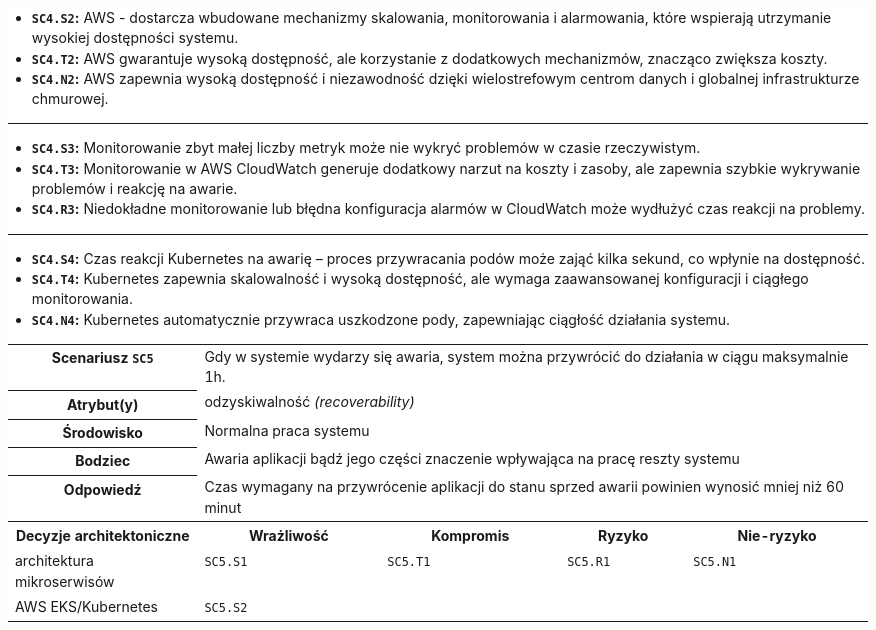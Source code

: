 - **`SC4.S2`:** AWS - dostarcza wbudowane mechanizmy skalowania, monitorowania i alarmowania, które wspierają utrzymanie wysokiej dostępności systemu.
- **`SC4.T2`:** AWS gwarantuje wysoką dostępność, ale korzystanie z dodatkowych mechanizmów, znacząco zwiększa koszty.
- **`SC4.N2`:** AWS zapewnia wysoką dostępność i niezawodność dzięki wielostrefowym centrom danych i globalnej infrastrukturze chmurowej.

---

- **`SC4.S3`:** Monitorowanie zbyt małej liczby metryk może nie wykryć problemów w czasie rzeczywistym.
- **`SC4.T3`:** Monitorowanie w AWS CloudWatch generuje dodatkowy narzut na koszty i zasoby, ale zapewnia szybkie wykrywanie problemów i reakcję na awarie.
- **`SC4.R3`:** Niedokładne monitorowanie lub błędna konfiguracja alarmów w CloudWatch może wydłużyć czas reakcji na problemy.

---

- **`SC4.S4`:** Czas reakcji Kubernetes na awarię – proces przywracania podów może zająć kilka sekund, co wpłynie na dostępność.
- **`SC4.T4`:** Kubernetes zapewnia skalowalność i wysoką dostępność, ale wymaga zaawansowanej konfiguracji i ciągłego monitorowania.
- **`SC4.N4`:** Kubernetes automatycznie przywraca uszkodzone pody, zapewniając ciągłość działania systemu.

<table>
  <tr>
    <th>Scenariusz <code>SC5</code></th>
    <td colspan="4">Gdy w systemie wydarzy się awaria, system można przywrócić do działania w ciągu maksymalnie 1h.</td>
  </tr>
  <tr>
    <th>Atrybut(y)</th>
    <td colspan="4">odzyskiwalność <i>(recoverability)</i></td>
  </tr>
  <tr>
    <th>Środowisko</th>
    <td colspan="4">Normalna praca systemu</td>
  </tr>
  <tr>
    <th>Bodziec</th>
    <td colspan="4">Awaria aplikacji bądź jego części znaczenie wpływająca na pracę reszty systemu</td>
  </tr>
  <tr>
    <th>Odpowiedź</th>
    <td colspan="4">Czas wymagany na przywrócenie aplikacji do stanu sprzed awarii powinien wynosić mniej niż 60 minut</td>
  </tr>
  <tr>
    <th>Decyzje architektoniczne</th>
    <th>Wrażliwość</th>
    <th>Kompromis</th>
    <th>Ryzyko</th>
    <th>Nie-ryzyko</th>
  </tr>
  <tr>
    <td>architektura mikroserwisów</td>
    <td><code>SC5.S1</code></td>
    <td><code>SC5.T1</code></td>
    <td><code>SC5.R1</code></td>
    <td><code>SC5.N1</code></td>
  </tr>
  <tr>
    <td>AWS EKS/Kubernetes</td>
    <td><code>SC5.S2</code></td>